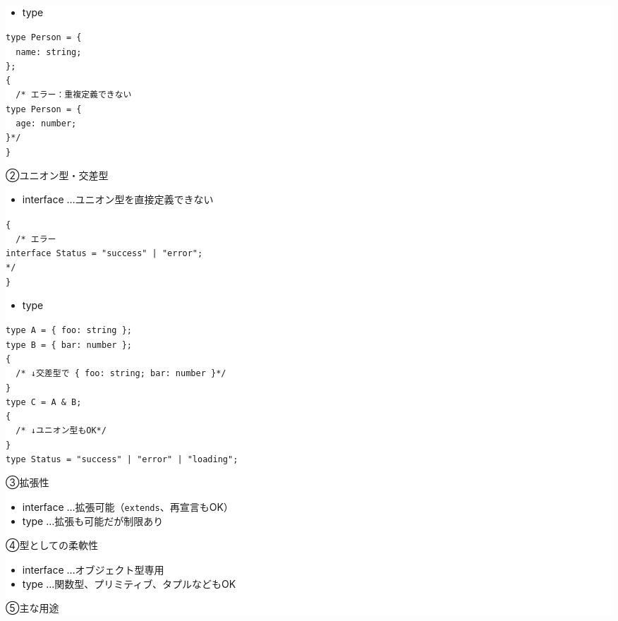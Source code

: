 - type

```tsx
type Person = {
  name: string;
};
{
  /* エラー：重複定義できない
type Person = {
  age: number;
}*/
}
```

②ユニオン型・交差型

- interface
  …ユニオン型を直接定義できない

```tsx
{
  /* エラー
interface Status = "success" | "error";
*/
}
```

- type

```tsx
type A = { foo: string };
type B = { bar: number };
{
  /* ↓交差型で { foo: string; bar: number }*/
}
type C = A & B;
{
  /* ↓ユニオン型もOK*/
}
type Status = "success" | "error" | "loading";
```

③拡張性

- interface
  …拡張可能（`extends`、再宣言もOK）
- type
  …拡張も可能だが制限あり

④型としての柔軟性

- interface
  …オブジェクト型専用
- type
  …関数型、プリミティブ、タプルなどもOK

⑤主な用途
